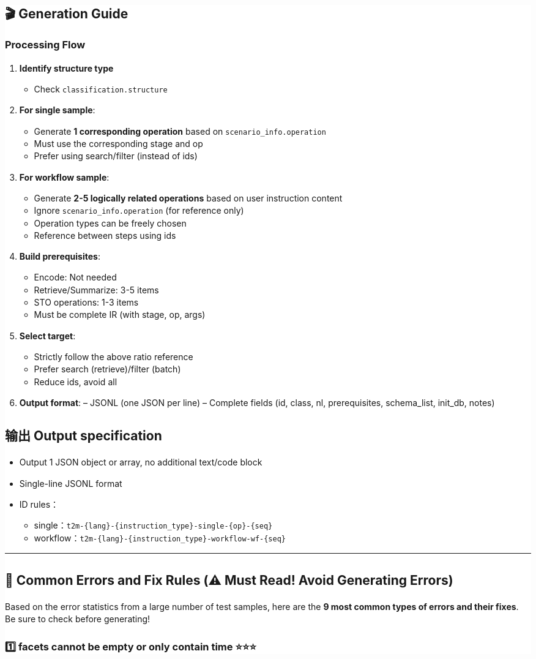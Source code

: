 
## 🎬 Generation Guide

### Processing Flow

1. **Identify structure type**
   - Check `classification.structure`
   
2. **For single sample**:
   - Generate **1 corresponding operation** based on `scenario_info.operation`
   - Must use the corresponding stage and op
   - Prefer using search/filter (instead of ids)
   
3. **For workflow sample**:
   - Generate **2-5 logically related operations** based on user instruction content
   - Ignore `scenario_info.operation` (for reference only)
   - Operation types can be freely chosen
   - Reference between steps using ids
   
4. **Build prerequisites**:
   - Encode: Not needed
   - Retrieve/Summarize: 3-5 items
   - STO operations: 1-3 items
   - Must be complete IR (with stage, op, args)
   
5. **Select target**:
   - Strictly follow the above ratio reference
   - Prefer search (retrieve)/filter (batch)
   - Reduce ids, avoid all
   
6. **Output format**:
    – JSONL (one JSON per line)
    – Complete fields (id, class, nl, prerequisites, schema_list, init_db, notes)

## 输出 Output specification

* Output 1 JSON object or array, no additional text/code block
* Single-line JSONL format
* ID rules：

  * single：`t2m-{lang}-{instruction_type}-single-{op}-{seq}`
  * workflow：`t2m-{lang}-{instruction_type}-workflow-wf-{seq}`

---

## 🚨 Common Errors and Fix Rules (⚠️ Must Read! Avoid Generating Errors)

Based on the error statistics from a large number of test samples, here are the **9 most common types of errors and their fixes**. Be sure to check before generating!

### 1️⃣ facets cannot be empty or only contain time ⭐⭐⭐
